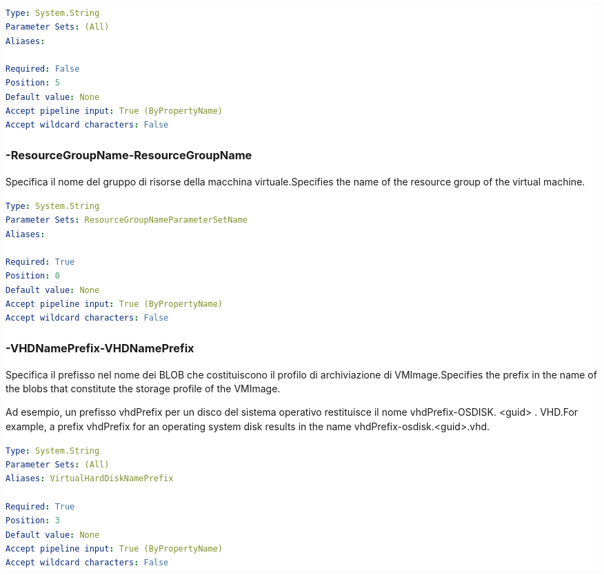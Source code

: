 ```yaml
Type: System.String
Parameter Sets: (All)
Aliases: 

Required: False
Position: 5
Default value: None
Accept pipeline input: True (ByPropertyName)
Accept wildcard characters: False
```

### <span data-ttu-id="62c22-135">-ResourceGroupName</span><span class="sxs-lookup"><span data-stu-id="62c22-135">-ResourceGroupName</span></span>
<span data-ttu-id="62c22-136">Specifica il nome del gruppo di risorse della macchina virtuale.</span><span class="sxs-lookup"><span data-stu-id="62c22-136">Specifies the name of the resource group of the virtual machine.</span></span>

```yaml
Type: System.String
Parameter Sets: ResourceGroupNameParameterSetName
Aliases: 

Required: True
Position: 0
Default value: None
Accept pipeline input: True (ByPropertyName)
Accept wildcard characters: False
```

### <span data-ttu-id="62c22-137">-VHDNamePrefix</span><span class="sxs-lookup"><span data-stu-id="62c22-137">-VHDNamePrefix</span></span>
<span data-ttu-id="62c22-138">Specifica il prefisso nel nome dei BLOB che costituiscono il profilo di archiviazione di VMImage.</span><span class="sxs-lookup"><span data-stu-id="62c22-138">Specifies the prefix in the name of the blobs that constitute the storage profile of the VMImage.</span></span>

<span data-ttu-id="62c22-139">Ad esempio, un prefisso vhdPrefix per un disco del sistema operativo restituisce il nome vhdPrefix-OSDISK. \<guid\> . VHD.</span><span class="sxs-lookup"><span data-stu-id="62c22-139">For example, a prefix vhdPrefix for an operating system disk results in the name vhdPrefix-osdisk.\<guid\>.vhd.</span></span>

```yaml
Type: System.String
Parameter Sets: (All)
Aliases: VirtualHardDiskNamePrefix

Required: True
Position: 3
Default value: None
Accept pipeline input: True (ByPropertyName)
Accept wildcard characters: False
```
